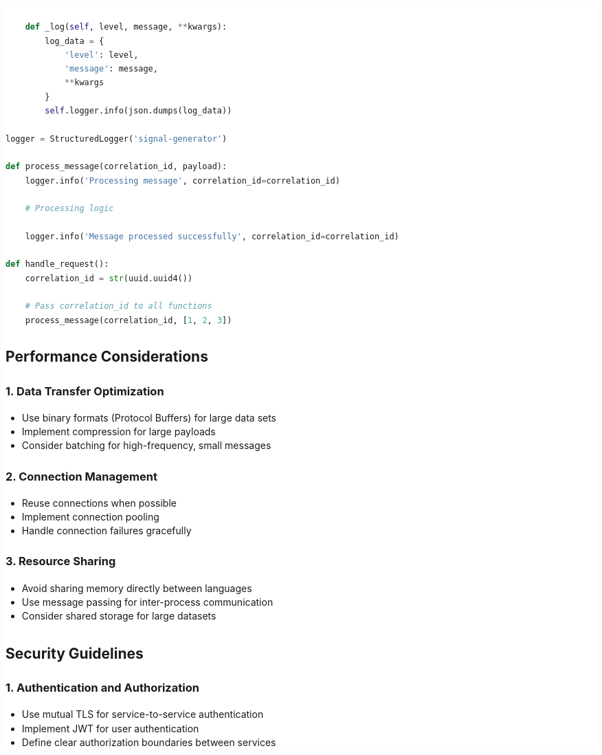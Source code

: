 ```python
    
    def _log(self, level, message, **kwargs):
        log_data = {
            'level': level,
            'message': message,
            **kwargs
        }
        self.logger.info(json.dumps(log_data))

logger = StructuredLogger('signal-generator')

def process_message(correlation_id, payload):
    logger.info('Processing message', correlation_id=correlation_id)
    
    # Processing logic
    
    logger.info('Message processed successfully', correlation_id=correlation_id)

def handle_request():
    correlation_id = str(uuid.uuid4())
    
    # Pass correlation_id to all functions
    process_message(correlation_id, [1, 2, 3])
```

## Performance Considerations

### 1. Data Transfer Optimization

- Use binary formats (Protocol Buffers) for large data sets
- Implement compression for large payloads
- Consider batching for high-frequency, small messages

### 2. Connection Management

- Reuse connections when possible
- Implement connection pooling
- Handle connection failures gracefully

### 3. Resource Sharing

- Avoid sharing memory directly between languages
- Use message passing for inter-process communication
- Consider shared storage for large datasets

## Security Guidelines

### 1. Authentication and Authorization

- Use mutual TLS for service-to-service authentication
- Implement JWT for user authentication
- Define clear authorization boundaries between services
